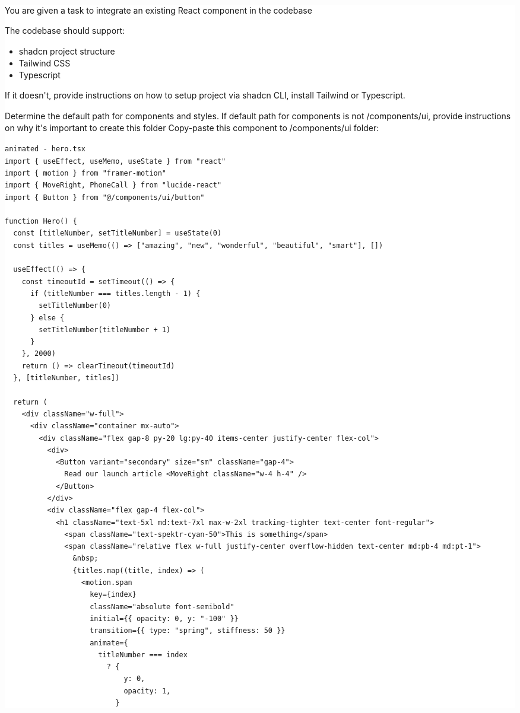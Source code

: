 You are given a task to integrate an existing React component in the codebase

The codebase should support:

- shadcn project structure
- Tailwind CSS
- Typescript

If it doesn't, provide instructions on how to setup project via shadcn CLI, install Tailwind or Typescript.

Determine the default path for components and styles.
If default path for components is not /components/ui, provide instructions on why it's important to create this folder
Copy-paste this component to /components/ui folder:

```tsx
animated - hero.tsx
import { useEffect, useMemo, useState } from "react"
import { motion } from "framer-motion"
import { MoveRight, PhoneCall } from "lucide-react"
import { Button } from "@/components/ui/button"

function Hero() {
  const [titleNumber, setTitleNumber] = useState(0)
  const titles = useMemo(() => ["amazing", "new", "wonderful", "beautiful", "smart"], [])

  useEffect(() => {
    const timeoutId = setTimeout(() => {
      if (titleNumber === titles.length - 1) {
        setTitleNumber(0)
      } else {
        setTitleNumber(titleNumber + 1)
      }
    }, 2000)
    return () => clearTimeout(timeoutId)
  }, [titleNumber, titles])

  return (
    <div className="w-full">
      <div className="container mx-auto">
        <div className="flex gap-8 py-20 lg:py-40 items-center justify-center flex-col">
          <div>
            <Button variant="secondary" size="sm" className="gap-4">
              Read our launch article <MoveRight className="w-4 h-4" />
            </Button>
          </div>
          <div className="flex gap-4 flex-col">
            <h1 className="text-5xl md:text-7xl max-w-2xl tracking-tighter text-center font-regular">
              <span className="text-spektr-cyan-50">This is something</span>
              <span className="relative flex w-full justify-center overflow-hidden text-center md:pb-4 md:pt-1">
                &nbsp;
                {titles.map((title, index) => (
                  <motion.span
                    key={index}
                    className="absolute font-semibold"
                    initial={{ opacity: 0, y: "-100" }}
                    transition={{ type: "spring", stiffness: 50 }}
                    animate={
                      titleNumber === index
                        ? {
                            y: 0,
                            opacity: 1,
                          }
```